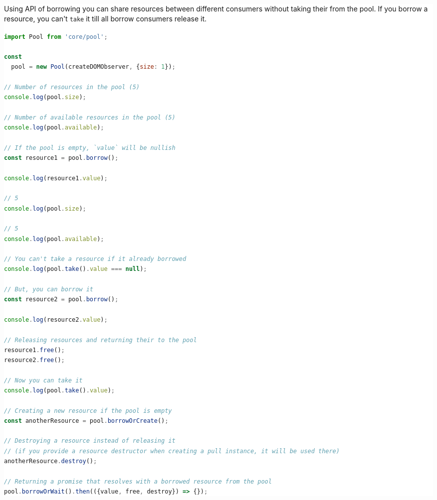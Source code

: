 Using API of borrowing you can share resources between different consumers without taking their from the pool.
If you borrow a resource, you can't `take` it till all borrow consumers release it.

```js
import Pool from 'core/pool';

const
  pool = new Pool(createDOMObserver, {size: 1});

// Number of resources in the pool (5)
console.log(pool.size);

// Number of available resources in the pool (5)
console.log(pool.available);

// If the pool is empty, `value` will be nullish
const resource1 = pool.borrow();

console.log(resource1.value);

// 5
console.log(pool.size);

// 5
console.log(pool.available);

// You can't take a resource if it already borrowed
console.log(pool.take().value === null);

// But, you can borrow it
const resource2 = pool.borrow();

console.log(resource2.value);

// Releasing resources and returning their to the pool
resource1.free();
resource2.free();

// Now you can take it
console.log(pool.take().value);

// Creating a new resource if the pool is empty
const anotherResource = pool.borrowOrCreate();

// Destroying a resource instead of releasing it
// (if you provide a resource destructor when creating a pull instance, it will be used there)
anotherResource.destroy();

// Returning a promise that resolves with a borrowed resource from the pool
pool.borrowOrWait().then(({value, free, destroy}) => {});
```
